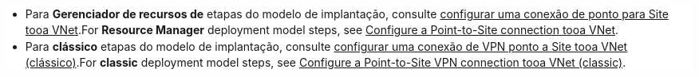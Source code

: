 * <span data-ttu-id="ef5ec-164">Para **Gerenciador de recursos de** etapas do modelo de implantação, consulte [configurar uma conexão de ponto para Site tooa VNet](vpn-gateway-howto-point-to-site-resource-manager-portal.md).</span><span class="sxs-lookup"><span data-stu-id="ef5ec-164">For **Resource Manager** deployment model steps, see [Configure a Point-to-Site connection tooa VNet](vpn-gateway-howto-point-to-site-resource-manager-portal.md).</span></span>
* <span data-ttu-id="ef5ec-165">Para **clássico** etapas do modelo de implantação, consulte [configurar uma conexão de VPN ponto a Site tooa VNet (clássico)](vpn-gateway-howto-point-to-site-classic-azure-portal.md).</span><span class="sxs-lookup"><span data-stu-id="ef5ec-165">For **classic** deployment model steps, see [Configure a Point-to-Site VPN connection tooa VNet (classic)](vpn-gateway-howto-point-to-site-classic-azure-portal.md).</span></span>
